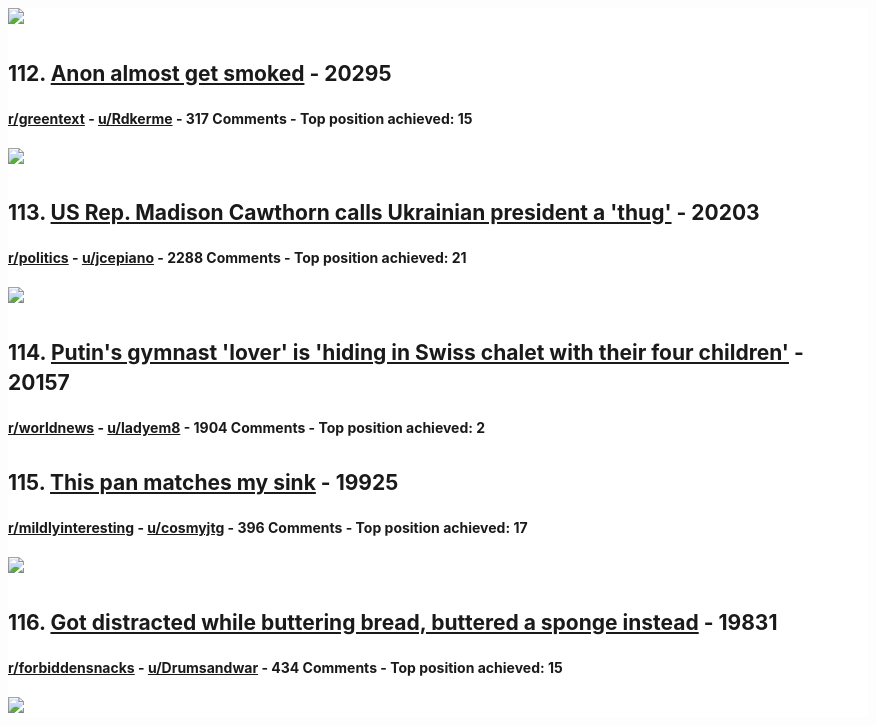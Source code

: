 <a href="https://v.redd.it/z71gkq5jfjm81"><img src="https://b.thumbs.redditmedia.com/Eb3UAPX-h7_rjEqIftYemh82pRk3RhZL2xHHXbQvVqo.jpg"></img></a>

## 112. [Anon almost get smoked](http://reddit.com/r/greentext/comments/tav9bf/anon_almost_get_smoked/) - 20295
#### [r/greentext](http://reddit.com/r/greentext) - [u/Rdkerme](http://reddit.com/u/Rdkerme) - 317 Comments - Top position achieved: 15

<a href="https://i.redd.it/en76mi0u2jm81.jpg"><img src="https://b.thumbs.redditmedia.com/noVTv-SSJDXuPnX-_FGgb1GsXfy21TONGhgQEqmP-pg.jpg"></img></a>

## 113. [US Rep. Madison Cawthorn calls Ukrainian president a 'thug'](http://reddit.com/r/politics/comments/tb2xx8/us_rep_madison_cawthorn_calls_ukrainian_president/) - 20203
#### [r/politics](http://reddit.com/r/politics) - [u/jcepiano](http://reddit.com/u/jcepiano) - 2288 Comments - Top position achieved: 21

<a href="https://www.wral.com/us-rep-madison-cawthorn-calls-zelensky-thug/20180199/"><img src="https://b.thumbs.redditmedia.com/N59Q8_VafXIm1RZZryqWxMIdR3mz0oQiN3FpteOTZLA.jpg"></img></a>

## 114. [Putin's gymnast 'lover' is 'hiding in Swiss chalet with their four children'](http://reddit.com/r/worldnews/comments/tbet7p/putins_gymnast_lover_is_hiding_in_swiss_chalet/) - 20157
#### [r/worldnews](http://reddit.com/r/worldnews) - [u/ladyem8](http://reddit.com/u/ladyem8) - 1904 Comments - Top position achieved: 2

## 115. [This pan matches my sink](http://reddit.com/r/mildlyinteresting/comments/tazvl5/this_pan_matches_my_sink/) - 19925
#### [r/mildlyinteresting](http://reddit.com/r/mildlyinteresting) - [u/cosmyjtg](http://reddit.com/u/cosmyjtg) - 396 Comments - Top position achieved: 17

<a href="https://i.redd.it/25t9vaiegkm81.jpg"><img src="https://b.thumbs.redditmedia.com/UqUS9ASXiQ_OmZIU43UM7RLWLjsI52Qq7tAUQIvD3ms.jpg"></img></a>

## 116. [Got distracted while buttering bread, buttered a sponge instead](http://reddit.com/r/forbiddensnacks/comments/tb7if7/got_distracted_while_buttering_bread_buttered_a/) - 19831
#### [r/forbiddensnacks](http://reddit.com/r/forbiddensnacks) - [u/Drumsandwar](http://reddit.com/u/Drumsandwar) - 434 Comments - Top position achieved: 15

<a href="https://i.redd.it/prf1uyxq4mm81.jpg"><img src="https://b.thumbs.redditmedia.com/ixtaUBhNzKeFcZKWo89kYLGGZqxj3n-gvn6StEfaw5U.jpg"></img></a>
